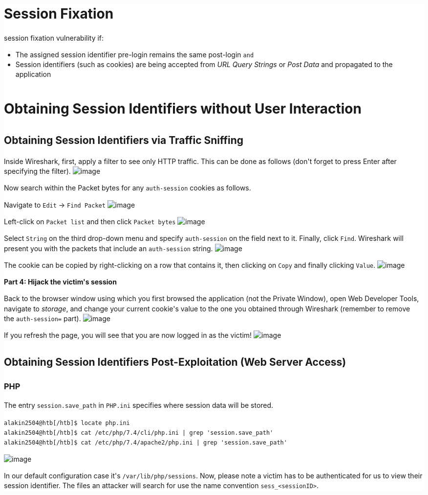 # Session Fixation
session fixation vulnerability if:
- The assigned session identifier pre-login remains the same post-login `and`
- Session identifiers (such as cookies) are being accepted from _URL Query Strings_ or _Post Data_ and propagated to the application

# Obtaining Session Identifiers without User Interaction
## Obtaining Session Identifiers via Traffic Sniffing
Inside Wireshark, first, apply a filter to see only HTTP traffic. This can be done as follows (don't forget to press Enter after specifying the filter). ![image](https://academy.hackthebox.com/storage/modules/153/2.png)

Now search within the Packet bytes for any `auth-session` cookies as follows.

Navigate to `Edit` -> `Find Packet` ![image](https://academy.hackthebox.com/storage/modules/153/4.png)

Left-click on `Packet list` and then click `Packet bytes` ![image](https://academy.hackthebox.com/storage/modules/153/5.png)

Select `String` on the third drop-down menu and specify `auth-session` on the field next to it. Finally, click `Find`. Wireshark will present you with the packets that include an `auth-session` string. ![image](https://academy.hackthebox.com/storage/modules/153/6.png)

The cookie can be copied by right-clicking on a row that contains it, then clicking on `Copy` and finally clicking `Value`. ![image](https://academy.hackthebox.com/storage/modules/153/8.png)

**Part 4: Hijack the victim's session**

Back to the browser window using which you first browsed the application (not the Private Window), open Web Developer Tools, navigate to _storage_, and change your current cookie's value to the one you obtained through Wireshark (remember to remove the `auth-session=` part). ![image](https://academy.hackthebox.com/storage/modules/153/9.png)

If you refresh the page, you will see that you are now logged in as the victim! ![image](https://academy.hackthebox.com/storage/modules/153/10.png)

## Obtaining Session Identifiers Post-Exploitation (Web Server Access)
### PHP
The entry `session.save_path` in `PHP.ini` specifies where session data will be stored.

```shell-session
alakin2504@htb[/htb]$ locate php.ini
alakin2504@htb[/htb]$ cat /etc/php/7.4/cli/php.ini | grep 'session.save_path'
alakin2504@htb[/htb]$ cat /etc/php/7.4/apache2/php.ini | grep 'session.save_path'
```

![image](https://academy.hackthebox.com/storage/modules/153/11.png)

In our default configuration case it's `/var/lib/php/sessions`. Now, please note a victim has to be authenticated for us to view their session identifier. The files an attacker will search for use the name convention `sess_<sessionID>`.

